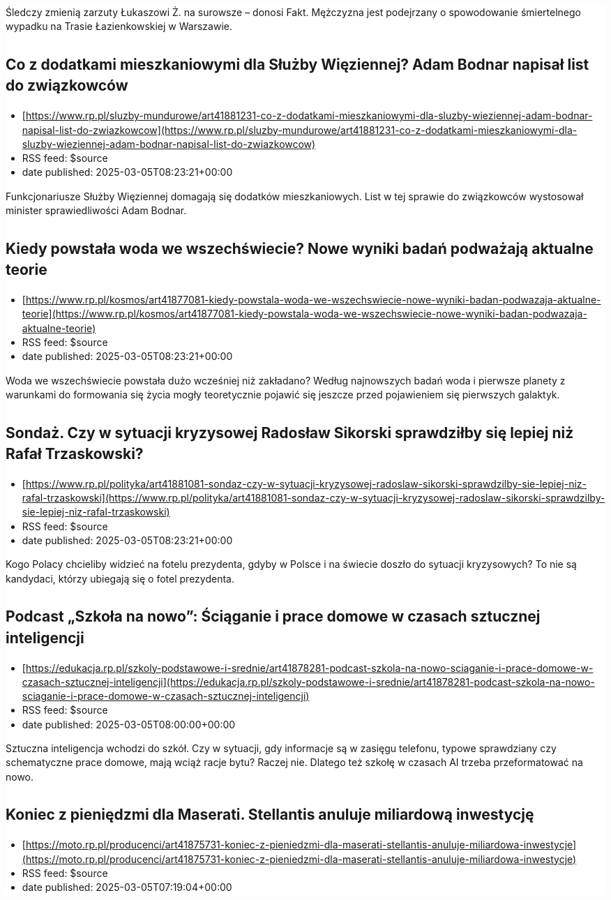 Śledczy zmienią zarzuty Łukaszowi Ż. na surowsze – donosi Fakt. Mężczyzna jest podejrzany o spowodowanie śmiertelnego wypadku na Trasie Łazienkowskiej w Warszawie.

## Co z dodatkami mieszkaniowymi dla Służby Więziennej? Adam Bodnar napisał list do związkowców
 - [https://www.rp.pl/sluzby-mundurowe/art41881231-co-z-dodatkami-mieszkaniowymi-dla-sluzby-wieziennej-adam-bodnar-napisal-list-do-zwiazkowcow](https://www.rp.pl/sluzby-mundurowe/art41881231-co-z-dodatkami-mieszkaniowymi-dla-sluzby-wieziennej-adam-bodnar-napisal-list-do-zwiazkowcow)
 - RSS feed: $source
 - date published: 2025-03-05T08:23:21+00:00

Funkcjonariusze Służby Więziennej domagają się dodatków mieszkaniowych. List w tej sprawie do związkowców wystosował minister sprawiedliwości Adam Bodnar.

## Kiedy powstała woda we wszechświecie? Nowe wyniki badań podważają aktualne teorie
 - [https://www.rp.pl/kosmos/art41877081-kiedy-powstala-woda-we-wszechswiecie-nowe-wyniki-badan-podwazaja-aktualne-teorie](https://www.rp.pl/kosmos/art41877081-kiedy-powstala-woda-we-wszechswiecie-nowe-wyniki-badan-podwazaja-aktualne-teorie)
 - RSS feed: $source
 - date published: 2025-03-05T08:23:21+00:00

Woda we wszechświecie powstała dużo wcześniej niż zakładano? Według najnowszych badań woda i pierwsze planety z warunkami do formowania się życia mogły teoretycznie pojawić się jeszcze przed pojawieniem się pierwszych galaktyk.

## Sondaż. Czy w sytuacji kryzysowej Radosław Sikorski sprawdziłby się lepiej niż Rafał Trzaskowski?
 - [https://www.rp.pl/polityka/art41881081-sondaz-czy-w-sytuacji-kryzysowej-radoslaw-sikorski-sprawdzilby-sie-lepiej-niz-rafal-trzaskowski](https://www.rp.pl/polityka/art41881081-sondaz-czy-w-sytuacji-kryzysowej-radoslaw-sikorski-sprawdzilby-sie-lepiej-niz-rafal-trzaskowski)
 - RSS feed: $source
 - date published: 2025-03-05T08:23:21+00:00

Kogo Polacy chcieliby widzieć na fotelu prezydenta, gdyby w Polsce i na świecie doszło do sytuacji kryzysowych? To nie są kandydaci, którzy ubiegają się o fotel prezydenta.

## Podcast „Szkoła na nowo”: Ściąganie i prace domowe w czasach sztucznej inteligencji
 - [https://edukacja.rp.pl/szkoly-podstawowe-i-srednie/art41878281-podcast-szkola-na-nowo-sciaganie-i-prace-domowe-w-czasach-sztucznej-inteligencji](https://edukacja.rp.pl/szkoly-podstawowe-i-srednie/art41878281-podcast-szkola-na-nowo-sciaganie-i-prace-domowe-w-czasach-sztucznej-inteligencji)
 - RSS feed: $source
 - date published: 2025-03-05T08:00:00+00:00

Sztuczna inteligencja wchodzi do szkół. Czy w sytuacji, gdy informacje są w zasięgu telefonu, typowe sprawdziany czy schematyczne prace domowe, mają wciąż racje bytu? Raczej nie. Dlatego też szkołę w czasach AI trzeba przeformatować na nowo.

## Koniec z pieniędzmi dla Maserati. Stellantis anuluje miliardową inwestycję
 - [https://moto.rp.pl/producenci/art41875731-koniec-z-pieniedzmi-dla-maserati-stellantis-anuluje-miliardowa-inwestycje](https://moto.rp.pl/producenci/art41875731-koniec-z-pieniedzmi-dla-maserati-stellantis-anuluje-miliardowa-inwestycje)
 - RSS feed: $source
 - date published: 2025-03-05T07:19:04+00:00
